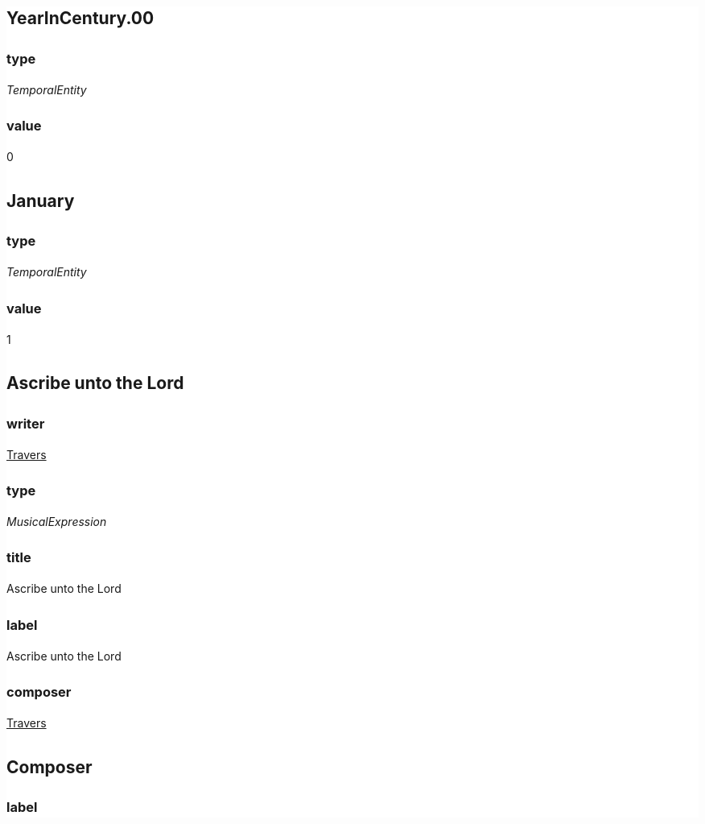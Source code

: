 ## YearInCentury.00

### type


*TemporalEntity*

### value


0

## January

### type


*TemporalEntity*

### value


1

## Ascribe unto the Lord

### writer


[Travers](#Travers)

### type


*MusicalExpression*

### title


Ascribe unto the Lord

### label


Ascribe unto the Lord

### composer


[Travers](#Travers)

## Composer

### label
